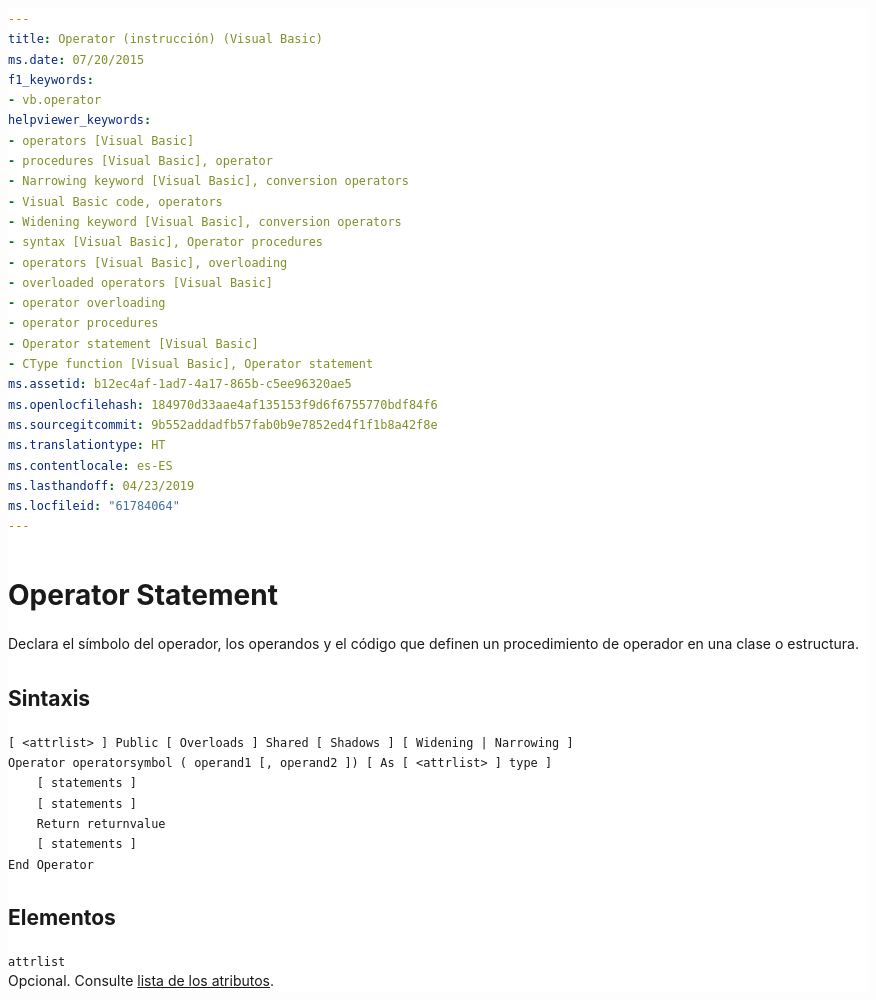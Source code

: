 ```yaml
---
title: Operator (instrucción) (Visual Basic)
ms.date: 07/20/2015
f1_keywords:
- vb.operator
helpviewer_keywords:
- operators [Visual Basic]
- procedures [Visual Basic], operator
- Narrowing keyword [Visual Basic], conversion operators
- Visual Basic code, operators
- Widening keyword [Visual Basic], conversion operators
- syntax [Visual Basic], Operator procedures
- operators [Visual Basic], overloading
- overloaded operators [Visual Basic]
- operator overloading
- operator procedures
- Operator statement [Visual Basic]
- CType function [Visual Basic], Operator statement
ms.assetid: b12ec4af-1ad7-4a17-865b-c5ee96320ae5
ms.openlocfilehash: 184970d33aae4af135153f9d6f6755770bdf84f6
ms.sourcegitcommit: 9b552addadfb57fab0b9e7852ed4f1f1b8a42f8e
ms.translationtype: HT
ms.contentlocale: es-ES
ms.lasthandoff: 04/23/2019
ms.locfileid: "61784064"
---
```

# <a name="operator-statement"></a>Operator Statement
Declara el símbolo del operador, los operandos y el código que definen un procedimiento de operador en una clase o estructura.  
  
## <a name="syntax"></a>Sintaxis  
  
```  
[ <attrlist> ] Public [ Overloads ] Shared [ Shadows ] [ Widening | Narrowing ]   
Operator operatorsymbol ( operand1 [, operand2 ]) [ As [ <attrlist> ] type ]  
    [ statements ]  
    [ statements ]  
    Return returnvalue  
    [ statements ]  
End Operator  
```  
  
## <a name="parts"></a>Elementos  
 `attrlist`  
 Opcional. Consulte [lista de los atributos](../../../visual-basic/language-reference/statements/attribute-list.md).  
  